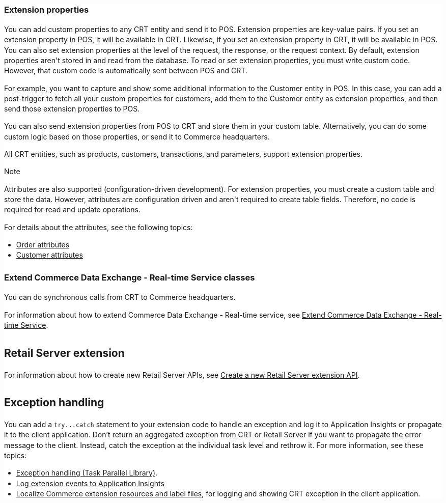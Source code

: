 ### Extension properties

You can add custom properties to any CRT entity and send it to POS. Extension properties are key-value pairs. If you set an extension property in POS, it will be available in CRT. Likewise, if you set an extension property in CRT, it will be available in POS. You can also set extension properties at the level of the request, the response, or the request context. By default, extension properties aren't stored in and read from the database. To read or set extension properties, you must write custom code. However, that custom code is automatically sent between POS and CRT.

For example, you want to capture and show some additional information to the Customer entity in POS. In this case, you can add a post-trigger to fetch all your custom properties for customers, add them to the Customer entity as extension properties, and then send those extension properties to POS.

You can also send extension properties from POS to CRT and store them in your custom table. Alternatively, you can do some custom logic based on those properties, or send it to Commerce headquarters.

All CRT entities, such as products, customers, transactions, and parameters, support extension properties.

> [!NOTE]
> Attributes are also supported (configuration-driven development). For extension properties, you must create a custom table and store the data. However, attributes are configuration driven and aren't required to create table fields. Therefore, no code is required for read and update operations.

For details about the attributes, see the following topics:

+ [Order attributes](order-attributes.md)
+ [Customer attributes](customer-attributes.md)

### Extend Commerce Data Exchange - Real-time Service classes

You can do synchronous calls from CRT to Commerce headquarters.

For information about how to extend Commerce Data Exchange - Real-time service, see [Extend Commerce Data Exchange - Real-time Service](extend-commerce-data-exchange.md).

## Retail Server extension

For information about how to create new Retail Server APIs, see [Create a new Retail Server extension API](retail-server-icontroller-extension.md).

## Exception handling

You can add a `try...catch` statement to your extension code to handle an exception and log it to Application Insights or propagate it to the client application. Don’t return an aggregated exception from CRT or Retail Server if you want to propagate the error message to the client. Instead, catch the exception at the individual task level and rethrow it. For more information, see these topics:

+ [Exception handling (Task Parallel Library)](/dotnet/standard/parallel-programming/exception-handling-task-parallel-library).
+ [Log extension events to Application Insights](commerce-application-insights.md)
+ [Localize Commerce extension resources and label files](extension-resource-localization.md), for logging and showing CRT exception in the client application.
